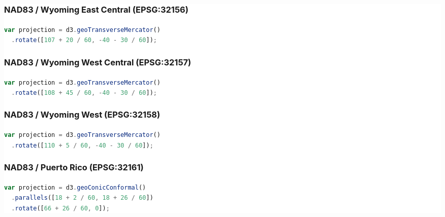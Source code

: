 ### NAD83 / Wyoming East Central (EPSG:32156)

```js
var projection = d3.geoTransverseMercator()
  .rotate([107 + 20 / 60, -40 - 30 / 60]);
```

### NAD83 / Wyoming West Central (EPSG:32157)

```js
var projection = d3.geoTransverseMercator()
  .rotate([108 + 45 / 60, -40 - 30 / 60]);
```

### NAD83 / Wyoming West (EPSG:32158)

```js
var projection = d3.geoTransverseMercator()
  .rotate([110 + 5 / 60, -40 - 30 / 60]);
```

### NAD83 / Puerto Rico (EPSG:32161)

```js
var projection = d3.geoConicConformal()
  .parallels([18 + 2 / 60, 18 + 26 / 60])
  .rotate([66 + 26 / 60, 0]);
```
